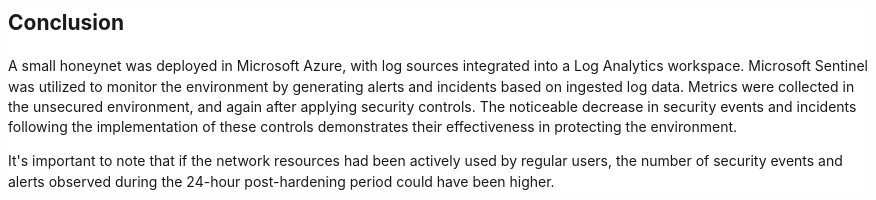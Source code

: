 <h2>Conclusion</h2>

A small honeynet was deployed in Microsoft Azure, with log sources integrated into a Log Analytics workspace. Microsoft Sentinel was utilized to monitor the environment by generating alerts and incidents based on ingested log data. Metrics were collected in the unsecured environment, and again after applying security controls. The noticeable decrease in security events and incidents following the implementation of these controls demonstrates their effectiveness in protecting the environment.

It's important to note that if the network resources had been actively used by regular users, the number of security events and alerts observed during the 24-hour post-hardening period could have been higher.











<!--
 ```diff
- text in red
+ text in green
! text in orange
# text in gray
@@ text in purple (and bold)@@
```
--!>

